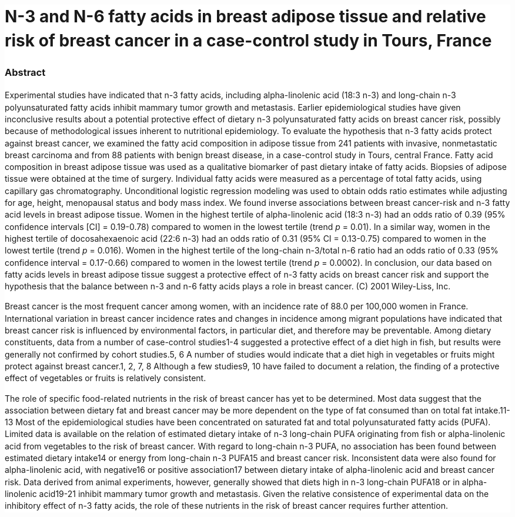 # N-3 and N-6 fatty acids in breast adipose tissue and relative risk of breast cancer in a case-control study in Tours, France

### Abstract

Experimental studies have indicated that n-3 fatty acids, including alpha-linolenic acid (18:3 n-3) and long-chain n-3 polyunsaturated fatty acids inhibit mammary tumor growth and metastasis. Earlier epidemiological studies have given inconclusive results about a potential protective effect of dietary n-3 polyunsaturated fatty acids on breast cancer risk, possibly because of methodological issues inherent to nutritional epidemiology. To evaluate the hypothesis that n-3 fatty acids protect against breast cancer, we examined the fatty acid composition in adipose tissue from 241 patients with invasive, nonmetastatic breast carcinoma and from 88 patients with benign breast disease, in a case-control study in Tours, central France. Fatty acid composition in breast adipose tissue was used as a qualitative biomarker of past dietary intake of fatty acids. Biopsies of adipose tissue were obtained at the time of surgery. Individual fatty acids were measured as a percentage of total fatty acids, using capillary gas chromatography. Unconditional logistic regression modeling was used to obtain odds ratio estimates while adjusting for age, height, menopausal status and body mass index. We found inverse associations between breast cancer-risk and n-3 fatty acid levels in breast adipose tissue. Women in the highest tertile of alpha-linolenic acid (18:3 n-3) had an odds ratio of 0.39 (95% confidence intervals [CI] = 0.19-0.78) compared to women in the lowest tertile (trend _p_ = 0.01). In a similar way, women in the highest tertile of docosahexaenoic acid (22:6 n-3) had an odds ratio of 0.31 (95% CI = 0.13-0.75) compared to women in the lowest tertile (trend _p_ = 0.016). Women in the highest tertile of the long-chain n-3/total n-6 ratio had an odds ratio of 0.33 (95% confidence interval = 0.17-0.66) compared to women in the lowest tertile (trend _p_ = 0.0002). In conclusion, our data based on fatty acids levels in breast adipose tissue suggest a protective effect of n-3 fatty acids on breast cancer risk and support the hypothesis that the balance between n-3 and n-6 fatty acids plays a role in breast cancer. (C) 2001 Wiley-Liss, Inc.

Breast cancer is the most frequent cancer among women, with an incidence rate of 88.0 per 100,000 women in France. International variation in breast cancer incidence rates and changes in incidence among migrant populations have indicated that breast cancer risk is influenced by environmental factors, in particular diet, and therefore may be preventable. Among dietary constituents, data from a number of case-control studies1-4 suggested a protective effect of a diet high in fish, but results were generally not confirmed by cohort studies.5, 6 A number of studies would indicate that a diet high in vegetables or fruits might protect against breast cancer.1, 2, 7, 8 Although a few studies9, 10 have failed to document a relation, the finding of a protective effect of vegetables or fruits is relatively consistent.

The role of specific food-related nutrients in the risk of breast cancer has yet to be determined. Most data suggest that the association between dietary fat and breast cancer may be more dependent on the type of fat consumed than on total fat intake.11-13 Most of the epidemiological studies have been concentrated on saturated fat and total polyunsaturated fatty acids (PUFA). Limited data is available on the relation of estimated dietary intake of n-3 long-chain PUFA originating from fish or alpha-linolenic acid from vegetables to the risk of breast cancer. With regard to long-chain n-3 PUFA, no association has been found between estimated dietary intake14 or energy from long-chain n-3 PUFA15 and breast cancer risk. Inconsistent data were also found for alpha-linolenic acid, with negative16 or positive association17 between dietary intake of alpha-linolenic acid and breast cancer risk. Data derived from animal experiments, however, generally showed that diets high in n-3 long-chain PUFA18 or in alpha-linolenic acid19-21 inhibit mammary tumor growth and metastasis. Given the relative consistence of experimental data on the inhibitory effect of n-3 fatty acids, the role of these nutrients in the risk of breast cancer requires further attention.
